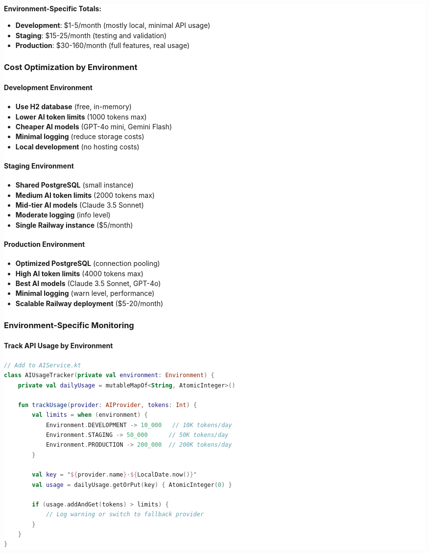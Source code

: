 **Environment-Specific Totals:**
- **Development**: $1-5/month (mostly local, minimal API usage)
- **Staging**: $15-25/month (testing and validation)
- **Production**: $30-160/month (full features, real usage)

### Cost Optimization by Environment

#### Development Environment
- **Use H2 database** (free, in-memory)
- **Lower AI token limits** (1000 tokens max)
- **Cheaper AI models** (GPT-4o mini, Gemini Flash)
- **Minimal logging** (reduce storage costs)
- **Local development** (no hosting costs)

#### Staging Environment  
- **Shared PostgreSQL** (small instance)
- **Medium AI token limits** (2000 tokens max)
- **Mid-tier AI models** (Claude 3.5 Sonnet)
- **Moderate logging** (info level)
- **Single Railway instance** ($5/month)

#### Production Environment
- **Optimized PostgreSQL** (connection pooling)
- **High AI token limits** (4000 tokens max)
- **Best AI models** (Claude 3.5 Sonnet, GPT-4o)
- **Minimal logging** (warn level, performance)
- **Scalable Railway deployment** ($5-20/month)

### Environment-Specific Monitoring

#### Track API Usage by Environment
```kotlin
// Add to AIService.kt
class AIUsageTracker(private val environment: Environment) {
    private val dailyUsage = mutableMapOf<String, AtomicInteger>()
    
    fun trackUsage(provider: AIProvider, tokens: Int) {
        val limits = when (environment) {
            Environment.DEVELOPMENT -> 10_000   // 10K tokens/day
            Environment.STAGING -> 50_000      // 50K tokens/day  
            Environment.PRODUCTION -> 200_000  // 200K tokens/day
        }
        
        val key = "${provider.name}-${LocalDate.now()}"
        val usage = dailyUsage.getOrPut(key) { AtomicInteger(0) }
        
        if (usage.addAndGet(tokens) > limits) {
            // Log warning or switch to fallback provider
        }
    }
}
```
